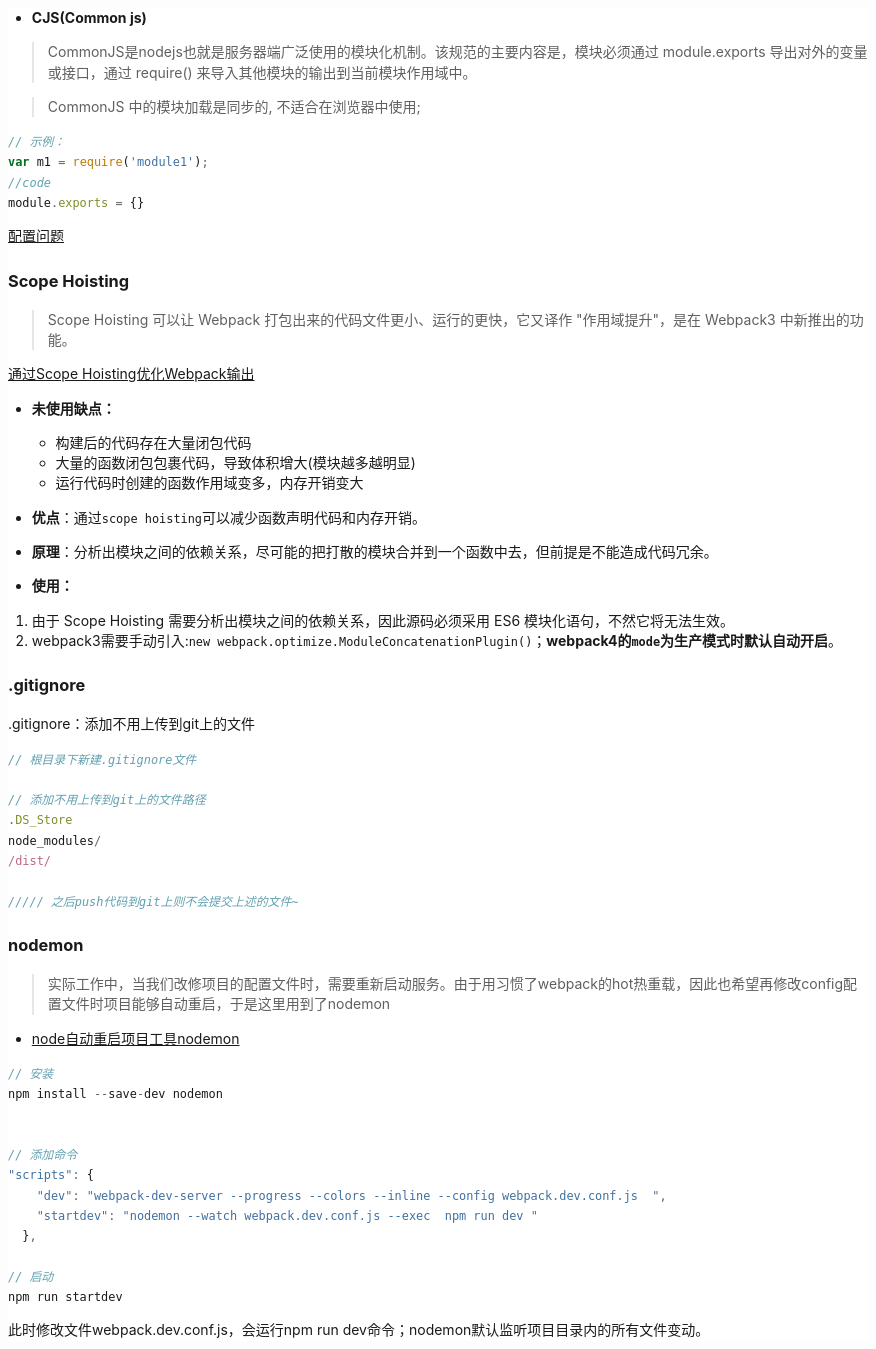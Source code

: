 - **CJS(Common js)**
> CommonJS是nodejs也就是服务器端广泛使用的模块化机制。该规范的主要内容是，模块必须通过 module.exports 导出对外的变量或接口，通过 require() 来导入其他模块的输出到当前模块作用域中。

> CommonJS 中的模块加载是同步的, 不适合在浏览器中使用;

``` js
// 示例：
var m1 = require('module1');
//code
module.exports = {}
```

[配置问题](https://juejin.im/post/5de87444518825124c50cd36#heading-33)



### Scope Hoisting
> Scope Hoisting 可以让 Webpack 打包出来的代码文件更小、运行的更快，它又译作 "作用域提升"，是在 Webpack3 中新推出的功能。

[通过Scope Hoisting优化Webpack输出](https://segmentfault.com/a/1190000012600832)

- **未使用缺点：**
    - 构建后的代码存在大量闭包代码
    - 大量的函数闭包包裹代码，导致体积增大(模块越多越明显)
    - 运行代码时创建的函数作用域变多，内存开销变大

- **优点**：通过`scope hoisting`可以减少函数声明代码和内存开销。

- **原理**：分析出模块之间的依赖关系，尽可能的把打散的模块合并到一个函数中去，但前提是不能造成代码冗余。

- **使用：**
1. 由于 Scope Hoisting 需要分析出模块之间的依赖关系，因此源码必须采用 ES6 模块化语句，不然它将无法生效。
2. webpack3需要手动引入:`new webpack.optimize.ModuleConcatenationPlugin()`；**webpack4的`mode`为生产模式时默认自动开启**。

### .gitignore
.gitignore：添加不用上传到git上的文件
``` js
// 根目录下新建.gitignore文件

// 添加不用上传到git上的文件路径
.DS_Store
node_modules/
/dist/

///// 之后push代码到git上则不会提交上述的文件~
```


### nodemon
> 实际工作中，当我们改修项目的配置文件时，需要重新启动服务。由于用习惯了webpack的hot热重载，因此也希望再修改config配置文件时项目能够自动重启，于是这里用到了nodemon

- [node自动重启项目工具nodemon](https://www.jianshu.com/p/7571a866a047)

``` js
// 安装
npm install --save-dev nodemon


// 添加命令
"scripts": {
    "dev": "webpack-dev-server --progress --colors --inline --config webpack.dev.conf.js  ",
    "startdev": "nodemon --watch webpack.dev.conf.js --exec  npm run dev "
  },

// 启动
npm run startdev
```
此时修改文件webpack.dev.conf.js，会运行npm run dev命令；nodemon默认监听项目目录内的所有文件变动。